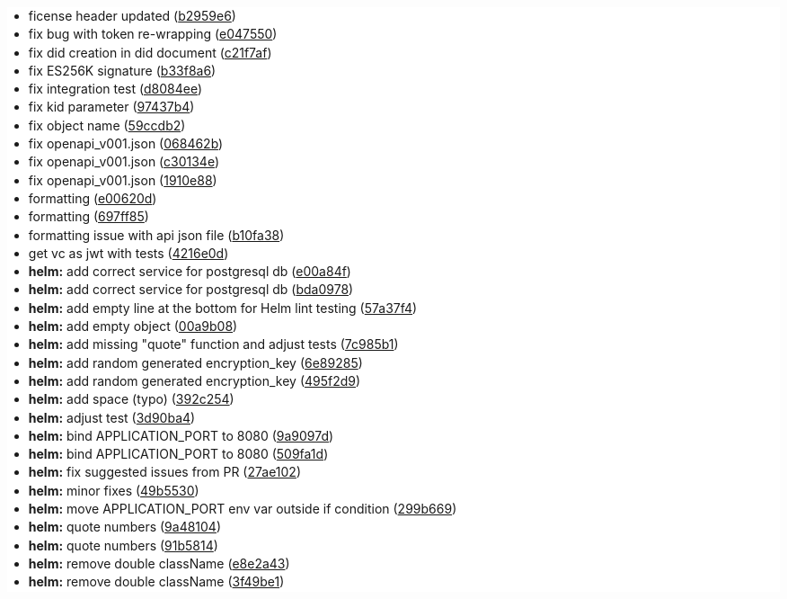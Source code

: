 * ficense header updated ([b2959e6](https://github.com/DominikPinsel/managed-identity-wallet/commit/b2959e69e26346ff94a8dcbb47d60d41dde1c72f))
* fix bug with token re-wrapping ([e047550](https://github.com/DominikPinsel/managed-identity-wallet/commit/e04755016aecdf6d6ade0eebae065f36ce80d429))
* fix did creation in did document ([c21f7af](https://github.com/DominikPinsel/managed-identity-wallet/commit/c21f7af470a6db484a63e49df222a1b7132a0a1e))
* fix ES256K signature ([b33f8a6](https://github.com/DominikPinsel/managed-identity-wallet/commit/b33f8a621e7c6429e1c89285b0eefa942e9e8828))
* fix integration test ([d8084ee](https://github.com/DominikPinsel/managed-identity-wallet/commit/d8084eee8a4b562ce1242af1689791963b277783))
* fix kid parameter ([97437b4](https://github.com/DominikPinsel/managed-identity-wallet/commit/97437b4ef8c1ca07fd16fdf3321e61b1fcab2db0))
* fix object name ([59ccdb2](https://github.com/DominikPinsel/managed-identity-wallet/commit/59ccdb2e1b15633d7de442691d851a6a7d134025))
* fix openapi_v001.json ([068462b](https://github.com/DominikPinsel/managed-identity-wallet/commit/068462b992136aedeeaace966910bbcefc10aad3))
* fix openapi_v001.json ([c30134e](https://github.com/DominikPinsel/managed-identity-wallet/commit/c30134e10c4d2aa8ec91afc8ba2d1c1de9eca87b))
* fix openapi_v001.json ([1910e88](https://github.com/DominikPinsel/managed-identity-wallet/commit/1910e886dd5aace37e55d00858559c51d5ba7659))
* formatting ([e00620d](https://github.com/DominikPinsel/managed-identity-wallet/commit/e00620d3851853eb846d1578564ec72897b847b3))
* formatting ([697ff85](https://github.com/DominikPinsel/managed-identity-wallet/commit/697ff85f6cd682d5beac7a75288dce43525b5e50))
* formatting issue with api json file ([b10fa38](https://github.com/DominikPinsel/managed-identity-wallet/commit/b10fa38eeae221b48adc6ebdace8ffdf4781bb09))
* get vc as jwt with tests ([4216e0d](https://github.com/DominikPinsel/managed-identity-wallet/commit/4216e0d48f409366bf7fe49111c3a3083e983130))
* **helm:** add correct service for postgresql db ([e00a84f](https://github.com/DominikPinsel/managed-identity-wallet/commit/e00a84f5aaa231465d733e41e911aa4ee8eef3c8))
* **helm:** add correct service for postgresql db ([bda0978](https://github.com/DominikPinsel/managed-identity-wallet/commit/bda09788f2ee1b94c162402f197009ada1341aa0))
* **helm:** add empty line at the bottom for Helm lint testing ([57a37f4](https://github.com/DominikPinsel/managed-identity-wallet/commit/57a37f467d60cef5eb595911f101bc36050d924b))
* **helm:** add empty object ([00a9b08](https://github.com/DominikPinsel/managed-identity-wallet/commit/00a9b08c1a9bd319e0ebe05734d26fae2209b8fe))
* **helm:** add missing "quote" function and adjust tests ([7c985b1](https://github.com/DominikPinsel/managed-identity-wallet/commit/7c985b189665d2c5fd2ec48fb1b649834046e89e))
* **helm:** add random generated encryption_key ([6e89285](https://github.com/DominikPinsel/managed-identity-wallet/commit/6e89285a797fc90a9b2e9d2b48687c4188dd1fa2))
* **helm:** add random generated encryption_key ([495f2d9](https://github.com/DominikPinsel/managed-identity-wallet/commit/495f2d907fdfdc66d125a083070243b83964c75b))
* **helm:** add space (typo) ([392c254](https://github.com/DominikPinsel/managed-identity-wallet/commit/392c254481d3d74adfa675cd758fe67687760d05))
* **helm:** adjust test ([3d90ba4](https://github.com/DominikPinsel/managed-identity-wallet/commit/3d90ba47a5f30dd39397bbb880cff60add036472))
* **helm:** bind APPLICATION_PORT to 8080 ([9a9097d](https://github.com/DominikPinsel/managed-identity-wallet/commit/9a9097deb094ce868d071e40f3bbdac70897d376))
* **helm:** bind APPLICATION_PORT to 8080 ([509fa1d](https://github.com/DominikPinsel/managed-identity-wallet/commit/509fa1d4341bd9baa0deadfdd684bbff4ce1371d))
* **helm:** fix suggested issues from PR ([27ae102](https://github.com/DominikPinsel/managed-identity-wallet/commit/27ae102bd1307fce142adff3a4808bac50dc4c60))
* **helm:** minor fixes ([49b5530](https://github.com/DominikPinsel/managed-identity-wallet/commit/49b553096fa621429e0df916f61d0e311c7f840a))
* **helm:** move APPLICATION_PORT env var outside if condition ([299b669](https://github.com/DominikPinsel/managed-identity-wallet/commit/299b669b4b71315cd9c7c19672d510ddb5727c65))
* **helm:** quote numbers ([9a48104](https://github.com/DominikPinsel/managed-identity-wallet/commit/9a4810452cf7a4187a8f4d9c33a7c7fbc346514e))
* **helm:** quote numbers ([91b5814](https://github.com/DominikPinsel/managed-identity-wallet/commit/91b5814508f9a7cc4dd4699777cf29d5db60e354))
* **helm:** remove double className ([e8e2a43](https://github.com/DominikPinsel/managed-identity-wallet/commit/e8e2a43301a62a8596a1415e62d0debab59bd502))
* **helm:** remove double className ([3f49be1](https://github.com/DominikPinsel/managed-identity-wallet/commit/3f49be107471f037e473b70e2ad30060a00edc38))